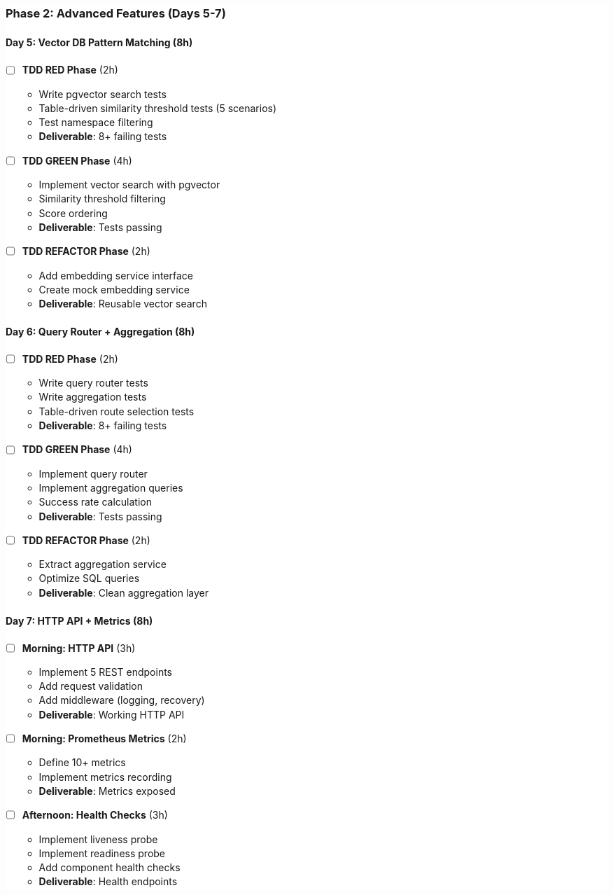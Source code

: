 ### Phase 2: Advanced Features (Days 5-7)

#### Day 5: Vector DB Pattern Matching (8h)
- [ ] **TDD RED Phase** (2h)
  - Write pgvector search tests
  - Table-driven similarity threshold tests (5 scenarios)
  - Test namespace filtering
  - **Deliverable**: 8+ failing tests

- [ ] **TDD GREEN Phase** (4h)
  - Implement vector search with pgvector
  - Similarity threshold filtering
  - Score ordering
  - **Deliverable**: Tests passing

- [ ] **TDD REFACTOR Phase** (2h)
  - Add embedding service interface
  - Create mock embedding service
  - **Deliverable**: Reusable vector search

#### Day 6: Query Router + Aggregation (8h)
- [ ] **TDD RED Phase** (2h)
  - Write query router tests
  - Write aggregation tests
  - Table-driven route selection tests
  - **Deliverable**: 8+ failing tests

- [ ] **TDD GREEN Phase** (4h)
  - Implement query router
  - Implement aggregation queries
  - Success rate calculation
  - **Deliverable**: Tests passing

- [ ] **TDD REFACTOR Phase** (2h)
  - Extract aggregation service
  - Optimize SQL queries
  - **Deliverable**: Clean aggregation layer

#### Day 7: HTTP API + Metrics (8h)
- [ ] **Morning: HTTP API** (3h)
  - Implement 5 REST endpoints
  - Add request validation
  - Add middleware (logging, recovery)
  - **Deliverable**: Working HTTP API

- [ ] **Morning: Prometheus Metrics** (2h)
  - Define 10+ metrics
  - Implement metrics recording
  - **Deliverable**: Metrics exposed

- [ ] **Afternoon: Health Checks** (3h)
  - Implement liveness probe
  - Implement readiness probe
  - Add component health checks
  - **Deliverable**: Health endpoints
